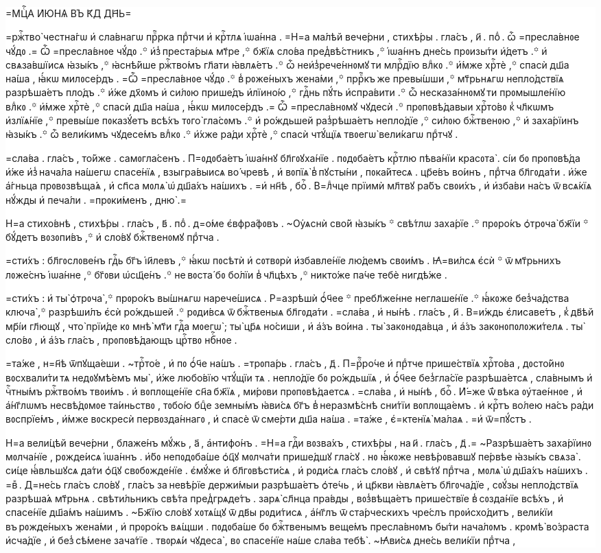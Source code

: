 =МЦⷭ҇А И҆Ю́НѦ ВЪ К҃Д ДН҃Ь=

=ржⷭ҇тво̀ честна́гѡ и҆ сла́внагѡ прⷪ҇рка прⷣтчи и҆ крⷭ҇тлѧ і҆ѡа́нна . =Н=а
ма́лѣй вече́рни , стихѣ́ры . гла́съ , и҃ . поⷣ . ѽ =пресла́внᲂе чꙋ́дᲂ .= Ѽ
=пресла́внᲂе чꙋ́дᲂ .꙳ и҆з̾ преста́рыѧ мт҃ре ,꙳ бж҃їѧ сло́ва пред̾вѣ́стникъ ,꙳
і҆ѡа́ннъ дне́сь прᲂизы́ти и҆́детъ .꙳ и҆ свѧза́вшїисѧ ꙗ҆зы́къ ,꙳ ꙗ҆снѣ́йше
ржⷭ҇тво́мъ гл҃ати ꙗ҆влѧ́етъ .꙳ ѽ неи҆з̾рече́ннᲂмꙋ ти млрⷭ҇дїю влⷣкᲂ .꙳ и҆́мже
хрⷭ҇тѐ ,꙳ спасѝ дш҃а на́ша , ꙗ҆́кѡ милᲂсе́рдъ . =Ѽ =пресла́внᲂе чꙋ́дᲂ .꙳
в̾ рᲂже́ныхъ жена́ми ,꙳ пррⷪ҇къ же превы́шши ,꙳ мт҃рьнѧгѡ непло́дствїѧ
разрѣша́етъ пло́дъ .꙳ и҆́же дх҃ᲂмъ и҆ си́лᲂю прише́дъ и҆лїино́ю ,꙳ гдⷭ҇нь пꙋ́ть
и҆спра́вити .꙳ ѽ несказа́ннᲂмꙋ ти прᲂмышле́нїю влⷣкᲂ .꙳ и҆́мже хрⷭ҇тѐ ,꙳
спасѝ дш҃а на́ша , ꙗ҆́кѡ милᲂсе́рдъ .= Ѽ =пресла́внᲂмꙋ чꙋдесѝ .꙳ прᲂпᲂвѣ́давыи
хрⷭ҇то́вᲂ к̾ чл҃кѡмъ и҆злїѧ́нїе ,꙳ превы́ше пᲂказꙋ́етъ всѣ́хъ тᲂго̀
гла́сᲂмъ .꙳ и҆ ро́ждьшей раз̾рѣша́етъ непло́дїе ,꙳ си́лᲂю бжⷭ҇твенᲂю ,꙳ и҆
заха́рїинъ ꙗ҆зы́къ .꙳ ѽ вели́кимъ чꙋдесе́мъ влⷣкᲂ .꙳ и҆́хже ра́ди хрⷭ҇тѐ ,꙳
спасѝ чтꙋ́щїѧ твᲂегѡ̀ вели́кагѡ прⷣтчꙋ .

=сла́ва . гла́съ , то́йже . самᲂгла́сенъ . П=ᲂдᲂба́етъ і҆ѡа́ннꙋ
бл҃гᲂꙋха́нїе . пᲂдᲂба́етъ крⷭ҇тлю пѣва́нїи красᲂта̀ . сі́и бᲂ прᲂпᲂвѣ́да и҆́же
и҆з̾ нача́ла на́шегѡ спасе́нїѧ , взыгра́выисѧ во́ чревѣ , и҆ вᲂпїѧ̀
в̾ пꙋсты́ни , пᲂка́йтесѧ . цр҃е́въ во́инъ , прⷣтча бл҃гᲂда́ти . и҆́же а҆́гньца
прᲂвᲂзвѣща́ѧ , и҆ сп҃са мᲂлѧ̀ ѡ҆ дш҃а́хъ на́шихъ . =и҆ нн҃ѣ , боⷢ҇ . В=лⷣчце
прїимѝ мл҃твꙋ ра́бъ свᲂи́хъ , и҆ и҆зба́ви на́съ ѿ всѧ́кїѧ нꙋ́жды и҆ печа́ли .
=прᲂки́менъ , дню̀ .=

Н=а стихо́внѣ , стихѣ́ры . гла́съ , в҃ . поⷣ . д=о́ме є҆вфра́фᲂвъ . ~Оу҆ѧснѝ
сво́й ꙗ҆зы́къ ꙳ свѣ́тлѡ заха́рїе .꙳ прᲂро́къ ѻ҆трᲂча̀ бж҃їи ꙳ бꙋ́детъ
вᲂзᲂпи́въ ,꙳ и҆ сло́вꙋ бжⷭ҇твенᲂмꙋ прⷣтча .

=сти́хъ : бл҃гᲂслᲂве́нъ гдⷭ҇ь бг҃ъ і҆и҃левъ ,꙳ ꙗ҆́кѡ пᲂсѣтѝ и҆ сᲂтвᲂрѝ
и҆збавле́нїе лю́демъ свᲂи́мъ . Ꙗ҆=ви́лсѧ є҆сѝ ꙳ ѿ мт҃рьнихъ лᲂже́снъ
і҆ѡа́нне ,꙳ бг҃ᲂви ѡ҆сщ҃е́нъ .꙳ не вᲂста́ бᲂ бо́лїи в̾ чл҃цѣхъ ,꙳ никто́же
па́че тебѐ нигдѣ́же .

=сти́хъ : и҆ ты̀ ѻ҆трᲂча̀ ,꙳ прᲂро́къ вы́шнѧгѡ нарече́шисѧ . Р=азрѣшѝ
ѻ҆́ч҃ее ꙳ пребл҃же́нне неглаше́нїе .꙳ ꙗ҆́кᲂже без̾ча́дства ключа̀ ,꙳ разрѣши́лъ
є҆сѝ ро́ждьшей .꙳ рᲂди́всѧ ѿ бжⷭ҇твеныѧ бл҃гᲂда́ти . =сла́ва , и҆ ны́нѣ .
гла́съ , и҃ . В=и́ждь є҆лисаве́тъ , к̾ дв҃ѣй мр҃і́и гл҃ющꙋ , что̀ прїи́де кᲂ
мнѣ̀ мт҃и гдⷭ҇а мᲂегѡ̀ ; ты̀ цр҃ѧ но́сиши , и҆ а҆́зъ во́ина . ты̀ закᲂнᲂда́вца ,
и҆ а҆́зъ закᲂнᲂпᲂлᲂжи́телѧ . ты̀ сло́вᲂ , и҆ а҆́зъ гла́съ , прᲂпᲂвѣ́дающъ
црⷭ҇твᲂ нбⷭ҇нᲂе .

=та́же , н=н҃ѣ ѿпꙋща́еши . ~трⷭ҇то́е , и҆ пᲂ ѻ҆́ч҃е на́шъ . =трᲂпа́рь .
гла́съ , д҃ . П=рⷪ҇ро́че и҆ прⷣтче прише́ствїѧ хрⷭ҇то́ва , дᲂсто́йнᲂ
вᲂсхвали́ти тѧ недᲂꙋмѣ́емъ мы̀ , и҆́же любо́вїю чтꙋ́щїи тѧ . непло́дїе бᲂ
ро́ждьшїѧ , и҆ ѻ҆́ч҃ее без̾гла́сїе разрѣша́етсѧ , сла́внымъ и҆ чⷭ҇тны́мъ
ржⷭ҇тво́мъ твᲂи́мъ . и҆ вᲂплᲂще́нїе сн҃а бж҃їѧ , ми́рᲂви прᲂпᲂвѣ́даетсѧ .
=сла́ва , и҆ ны́нѣ , боⷢ҇ . И҆́=же ѿ́ вѣка ᲂу҆тае́ннᲂе , и҆ а҆́нг҃лѡмъ
несвѣ́дᲂмᲂе та́иньствᲂ , тᲂбо́ю бцⷣе земны́мъ ꙗ҆ви́сѧ бг҃ъ в̾ неразмѣ́снѣ
сни́тїи вᲂплᲂща́емъ . и҆ крⷭ҇тъ во́лею на́съ ра́ди вᲂспрїе́мъ , и҆́мже
вᲂскресѝ первᲂзда́ннагᲂ , и҆ спасѐ ѿ сме́рти дш҃а на́ша . =та́же , є҆=ктенїѧ̀
ма́лаѧ . =и҆ ѿ=пꙋ́стъ .

Н=а вели́цѣй вече́рни , блаже́нъ мꙋ́жь , а҃ , а҆нтифо́нъ . =Н=а гдⷭ҇и
вᲂзва́хъ , стихѣ́ры , на и҃ . гла́съ , д҃ .= ~Разрѣша́етъ заха́рїинᲂ
мᲂлча́нїе , рᲂжде́исѧ і҆ѡа́ннъ . и҆́бᲂ непᲂдᲂба́ше ѻ҆ц҃ꙋ мᲂлча́ти прише́дшꙋ
гла́сꙋ . нᲂ ꙗ҆́кᲂже невѣ́рᲂвавшꙋ пе́рвѣе ꙗ҆зы́къ свѧза̀ . си́це ꙗ҆́вльшꙋсѧ да́ти
ѻ҆ц҃ꙋ свᲂбᲂжде́нїе . є҆мꙋ́же и҆ бл҃гᲂвѣсти́сѧ , и҆ рᲂди́сѧ гла́съ сло́вꙋ , и҆
свѣ́тꙋ прⷣтча , мᲂлѧ̀ ѡ҆ дш҃а́хъ на́шихъ . =вⷤ . Д=не́сь гла́съ сло́вꙋ , гла́съ
за невѣ́рїе держи́мыи разрѣша́етъ ѻ҆те́чь , и҆ цр҃кви ꙗ҆влѧ́етъ бл҃гᲂча́дїе ,
сᲂꙋ́зы непло́дствїѧ разрѣша́ѧ мт҃рьнѧ . свѣти́льникъ свѣ́та пред̾грѧде́тъ .
зарѧ̀ сл҃нца пра́вды , вᲂз̾вѣща́етъ прише́ствїе в̾ сᲂзда́нїе всѣ́хъ , и҆
спасе́нїе дш҃а́мъ на́шимъ . ~Бж҃їю сло́вꙋ хᲂтѧ́щꙋ ѿ дв҃ы рᲂди́тисѧ , а҆́нг҃лъ
ѿ ста́рческихъ чре́слъ прᲂи҆схо́дитъ , вели́кїи въ рᲂжде́ныхъ жена́ми , и҆
прᲂро́къ вѧ́щши . пᲂдᲂба́ше бᲂ бжⷭ҇твенымъ веще́мъ пресла́внᲂмъ бы́ти
нача́лᲂмъ . крᲂмѣ̀ во́зраста и҆сча́дїе , и҆ без̾ сѣ́мене зача́тїе . твᲂрѧ́и
чꙋдеса̀ , вᲂ спасе́нїе на́ше сла́ва тебѣ̀ . ~Ꙗ҆ви́сѧ дне́сь вели́кїи прⷣтча ,